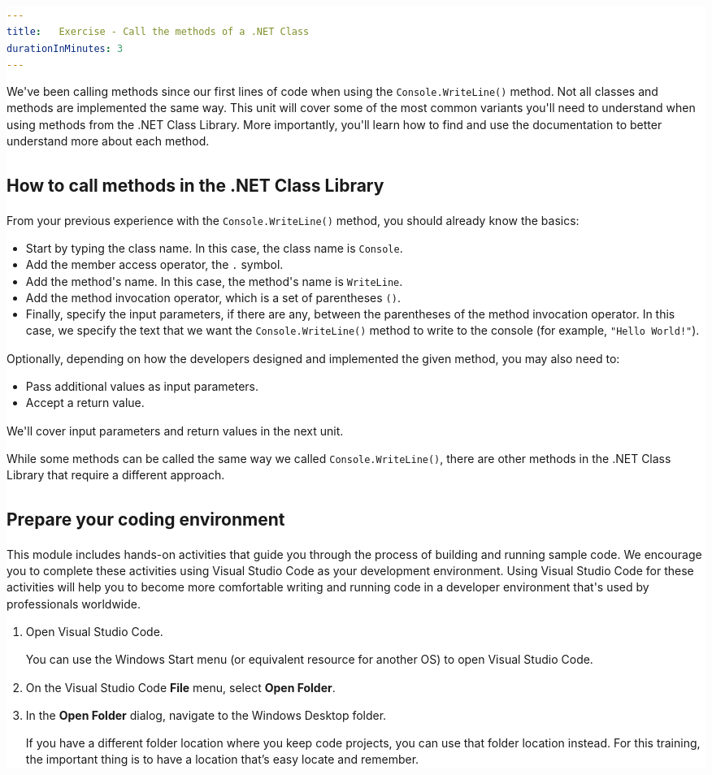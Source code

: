 ```yaml
---
title:   Exercise - Call the methods of a .NET Class
durationInMinutes: 3
---
```

We've been calling methods since our first lines of code when using the `Console.WriteLine()` method. Not all classes and methods are implemented the same way. This unit will cover some of the most common variants you'll need to understand when using methods from the .NET Class Library. More importantly, you'll learn how to find and use the documentation to better understand more about each method.

## How to call methods in the .NET Class Library

From your previous experience with the `Console.WriteLine()` method, you should already know the basics:

- Start by typing the class name. In this case, the class name is `Console`.
- Add the member access operator, the `.` symbol.
- Add the method's name. In this case, the method's name is `WriteLine`.
- Add the method invocation operator, which is a set of parentheses `()`.
- Finally, specify the input parameters, if there are any, between the parentheses of the method invocation operator. In this case, we specify the text that we want the `Console.WriteLine()` method to write to the console (for example, `"Hello World!"`).

Optionally, depending on how the developers designed and implemented the given method, you may also need to:

- Pass additional values as input parameters.
- Accept a return value.

We'll cover input parameters and return values in the next unit.

While some methods can be called the same way we called `Console.WriteLine()`, there are other methods in the .NET Class Library that require a different approach.

## Prepare your coding environment

This module includes hands-on activities that guide you through the process of building and running sample code. We encourage you to complete these activities using Visual Studio Code as your development environment. Using Visual Studio Code for these activities will help you to become more comfortable writing and running code in a developer environment that's used by professionals worldwide.

1. Open Visual Studio Code.

    You can use the Windows Start menu (or equivalent resource for another OS) to open Visual Studio Code.

1. On the Visual Studio Code **File** menu, select **Open Folder**.

1. In the **Open Folder** dialog, navigate to the Windows Desktop folder.

    If you have a different folder location where you keep code projects, you can use that folder location instead. For this training, the important thing is to have a location that’s easy locate and remember.

